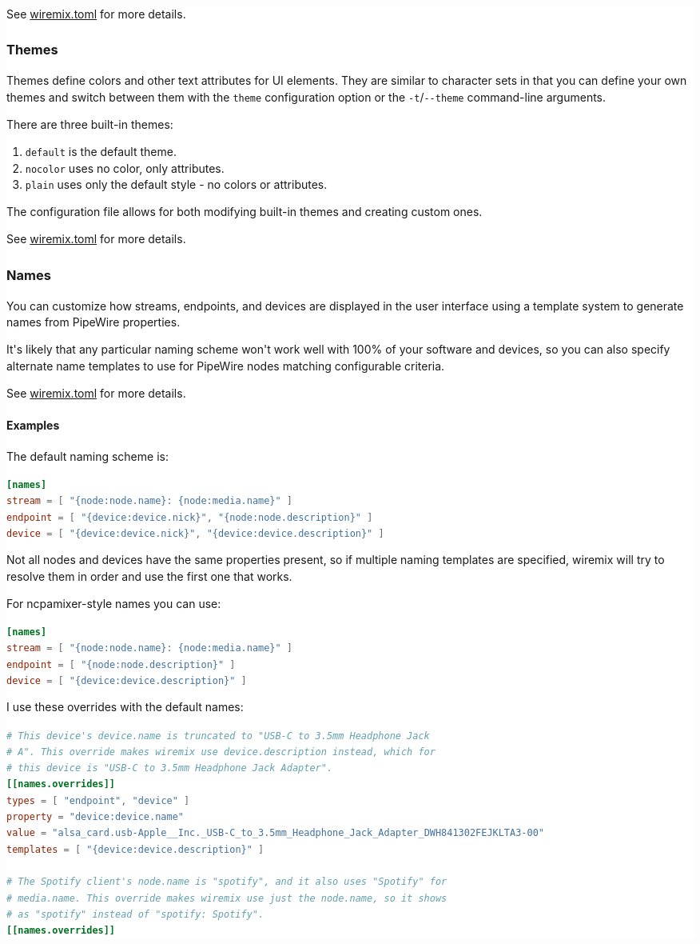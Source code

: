 See [wiremix.toml](./wiremix.toml) for more details.

### Themes

Themes define colors and other text attributes for UI elements. They are
similar to character sets in that you can define your own themes and switch
between them with the `theme` configuration option or the `-t`/`--theme`
command-line arguments.

There are three built-in themes:

1. `default` is the default theme.
2. `nocolor` uses no color, only attributes.
3. `plain` uses only the default style - no colors or attributes.

The configuration file allows for both modifying built-in themes and creating
custom ones.

See [wiremix.toml](./wiremix.toml) for more details.

### Names

You can customize how streams, endpoints, and devices are displayed in the user
interface using a template system to generate names from PipeWire properties.

It's likely that any particular naming scheme won't work well with 100% of your
software and devices, so you can also specify alternate name templates to use
for PipeWire nodes matching configurable criteria.

See [wiremix.toml](./wiremix.toml) for more details.

#### Examples

The default naming scheme is:

```toml
[names]
stream = [ "{node:node.name}: {node:media.name}" ]
endpoint = [ "{device:device.nick}", "{node:node.description}" ]
device = [ "{device:device.nick}", "{device:device.description}" ]
```

Not all nodes and devices have the same properties present, so if multiple
naming templates are specified, wiremix will try to resolve them in order and
use the first one that works.

For ncpamixer-style names you can use:

```toml
[names]
stream = [ "{node:node.name}: {node:media.name}" ]
endpoint = [ "{node:node.description}" ]
device = [ "{device:device.description}" ]
```

I use these overrides with the default names:

```toml
# This device's device.name is truncated to "USB-C to 3.5mm Headphone Jack
# A". This override makes wiremix use device.description instead, which for
# this device is "USB-C to 3.5mm Headphone Jack Adapter".
[[names.overrides]]
types = [ "endpoint", "device" ]
property = "device:device.name"
value = "alsa_card.usb-Apple__Inc._USB-C_to_3.5mm_Headphone_Jack_Adapter_DWH841302FEJKLTA3-00"
templates = [ "{device:device.description}" ]

# The Spotify client's node.name is "spotify", and it also uses "Spotify" for
# media.name. This override makes wiremix use just the node.name, so it shows
# as "spotify" instead of "spotify: Spotify".
[[names.overrides]]
```